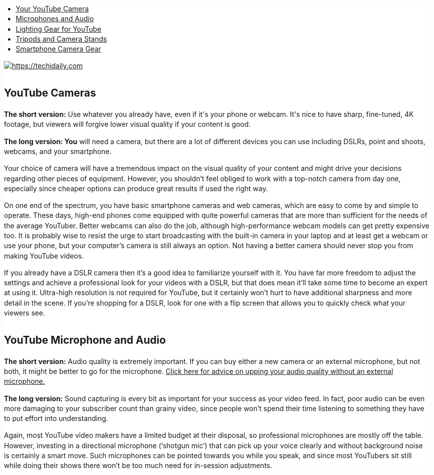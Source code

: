 * [Your YouTube Camera](#camera)
* [Microphones and Audio](#mic)
* [Lighting Gear for YouTube](#light)
* [Tripods and Camera Stands](#tripod)
* [Smartphone Camera Gear](#phone)


<a href="https://united.elfm.net/c/5597632/2139558/4704" target="_top" id="2139558">
  <img src="//a.impactradius-go.com/display-ad/4704-2139558" border="0" alt="https://techidaily.com" width="160" height="90"/>
</a>
<img height="0" width="0" src="https://united.elfm.net/i/5597632/2139558/4704" style="position:absolute;visibility:hidden;" border="0" />

## YouTube Cameras

**The short version:** Use whatever you already have, even if it's your phone or webcam. It's nice to have sharp, fine-tuned, 4K footage, but viewers will forgive lower visual quality if your content is good.

**The long version: You** will need a camera, but there are a lot of different devices you can use including DSLRs, point and shoots, webcams, and your smartphone.

Your choice of camera will have a tremendous impact on the visual quality of your content and might drive your decisions regarding other pieces of equipment. However, you shouldn’t feel obliged to work with a top-notch camera from day one, especially since cheaper options can produce great results if used the right way.

On one end of the spectrum, you have basic smartphone cameras and web cameras, which are easy to come by and simple to operate. These days, high-end phones come equipped with quite powerful cameras that are more than sufficient for the needs of the average YouTuber. Better webcams can also do the job, although high-performance webcam models can get pretty expensive too. It is probably wise to resist the urge to start broadcasting with the built-in camera in your laptop and at least get a webcam or use your phone, but your computer’s camera is still always an option. Not having a better camera should never stop you from making YouTube videos.

If you already have a DSLR camera then it’s a good idea to familiarize yourself with it. You have far more freedom to adjust the settings and achieve a professional look for your videos with a DSLR, but that does mean it’ll take some time to become an expert at using it. Ultra-high resolution is not required for YouTube, but it certainly won’t hurt to have additional sharpness and more detail in the scene. If you’re shopping for a DSLR, look for one with a flip screen that allows you to quickly check what your viewers see.

## YouTube Microphone and Audio

**The short version:** Audio quality is extremely important. If you can buy either a new camera or an external microphone, but not both, it might be better to go for the microphone. [Click here for advice on upping your audio quality without an external microphone.](https://tools.techidaily.com/wondershare/filmora/download/)

**The long version:** Sound capturing is every bit as important for your success as your video feed. In fact, poor audio can be even more damaging to your subscriber count than grainy video, since people won’t spend their time listening to something they have to put effort into understanding.

Again, most YouTube video makers have a limited budget at their disposal, so professional microphones are mostly off the table. However, investing in a directional microphone (‘shotgun mic’) that can pick up your voice clearly and without background noise is certainly a smart move. Such microphones can be pointed towards you while you speak, and since most YouTubers sit still while doing their shows there won’t be too much need for in-session adjustments.
